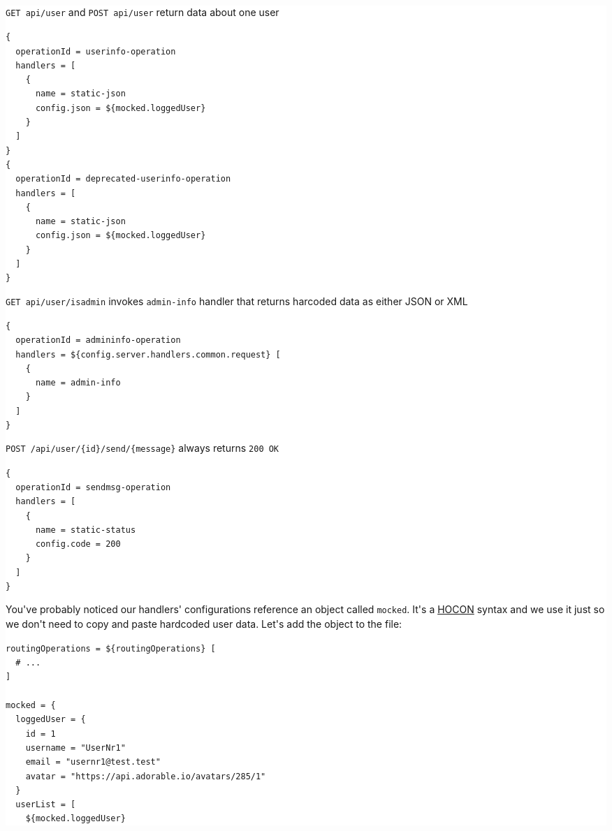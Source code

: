 `GET api/user` and `POST api/user` return data about one user
```HOCON
{
  operationId = userinfo-operation
  handlers = [
    {
      name = static-json
      config.json = ${mocked.loggedUser}
    }
  ]
}
{
  operationId = deprecated-userinfo-operation
  handlers = [
    {
      name = static-json
      config.json = ${mocked.loggedUser}
    }
  ]
}
```

`GET api/user/isadmin` invokes `admin-info` handler that returns harcoded data as either JSON or XML
```HOCON
{
  operationId = admininfo-operation
  handlers = ${config.server.handlers.common.request} [
    {
      name = admin-info
    }
  ]
}
```

`POST /api/user/{id}/send/{message}` always returns `200 OK`
```HOCON
{
  operationId = sendmsg-operation
  handlers = [
    {
      name = static-status
      config.code = 200
    }
  ]
}
```

You've probably noticed our handlers' configurations reference an object called `mocked`. It's a [HOCON](https://github.com/lightbend/config/blob/master/HOCON.md) syntax and we use it just so we don't need to copy and paste hardcoded user data. Let's add the object to the file:

```HOCON
routingOperations = ${routingOperations} [
  # ...
]

mocked = {
  loggedUser = {
    id = 1
    username = "UserNr1"
    email = "usernr1@test.test"
    avatar = "https://api.adorable.io/avatars/285/1"
  }
  userList = [
    ${mocked.loggedUser}
```